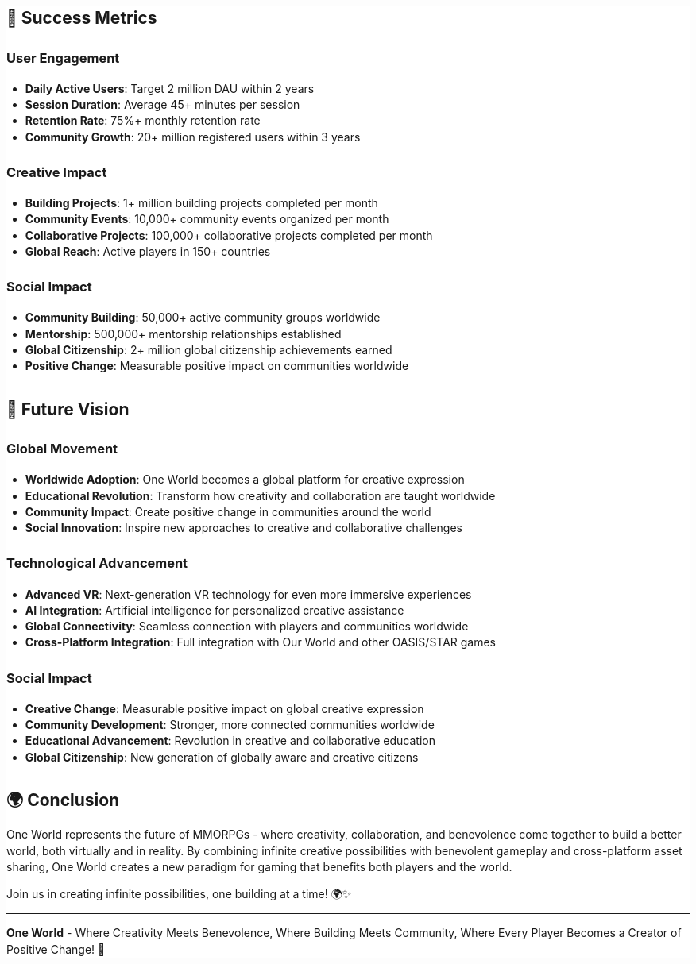 ## 🎯 **Success Metrics**

### **User Engagement**
- **Daily Active Users**: Target 2 million DAU within 2 years
- **Session Duration**: Average 45+ minutes per session
- **Retention Rate**: 75%+ monthly retention rate
- **Community Growth**: 20+ million registered users within 3 years

### **Creative Impact**
- **Building Projects**: 1+ million building projects completed per month
- **Community Events**: 10,000+ community events organized per month
- **Collaborative Projects**: 100,000+ collaborative projects completed per month
- **Global Reach**: Active players in 150+ countries

### **Social Impact**
- **Community Building**: 50,000+ active community groups worldwide
- **Mentorship**: 500,000+ mentorship relationships established
- **Global Citizenship**: 2+ million global citizenship achievements earned
- **Positive Change**: Measurable positive impact on communities worldwide

## 🌟 **Future Vision**

### **Global Movement**
- **Worldwide Adoption**: One World becomes a global platform for creative expression
- **Educational Revolution**: Transform how creativity and collaboration are taught worldwide
- **Community Impact**: Create positive change in communities around the world
- **Social Innovation**: Inspire new approaches to creative and collaborative challenges

### **Technological Advancement**
- **Advanced VR**: Next-generation VR technology for even more immersive experiences
- **AI Integration**: Artificial intelligence for personalized creative assistance
- **Global Connectivity**: Seamless connection with players and communities worldwide
- **Cross-Platform Integration**: Full integration with Our World and other OASIS/STAR games

### **Social Impact**
- **Creative Change**: Measurable positive impact on global creative expression
- **Community Development**: Stronger, more connected communities worldwide
- **Educational Advancement**: Revolution in creative and collaborative education
- **Global Citizenship**: New generation of globally aware and creative citizens

## 🌍 **Conclusion**

One World represents the future of MMORPGs - where creativity, collaboration, and benevolence come together to build a better world, both virtually and in reality. By combining infinite creative possibilities with benevolent gameplay and cross-platform asset sharing, One World creates a new paradigm for gaming that benefits both players and the world.

Join us in creating infinite possibilities, one building at a time! 🌍✨

---

**One World** - Where Creativity Meets Benevolence, Where Building Meets Community, Where Every Player Becomes a Creator of Positive Change! 🌟
